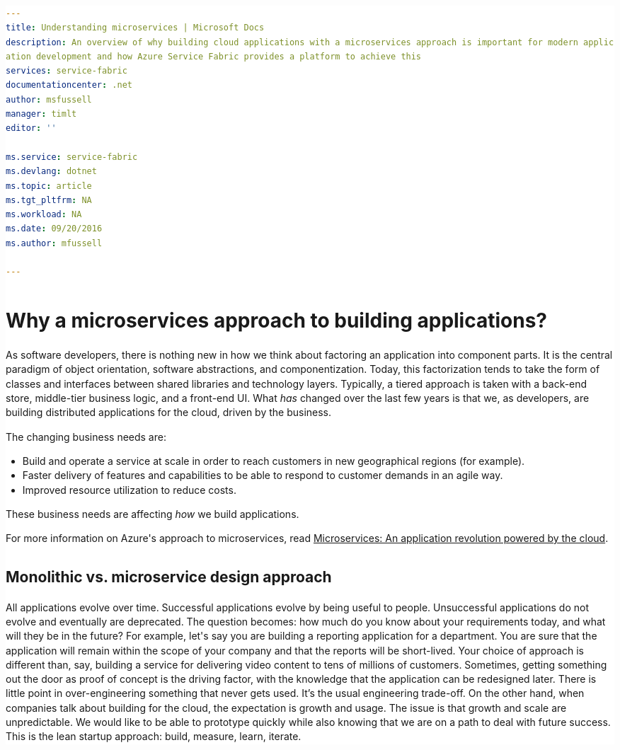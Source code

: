 ```yaml
---
title: Understanding microservices | Microsoft Docs
description: An overview of why building cloud applications with a microservices approach is important for modern application development and how Azure Service Fabric provides a platform to achieve this
services: service-fabric
documentationcenter: .net
author: msfussell
manager: timlt
editor: ''

ms.service: service-fabric
ms.devlang: dotnet
ms.topic: article
ms.tgt_pltfrm: NA
ms.workload: NA
ms.date: 09/20/2016
ms.author: mfussell

---
```

# Why a microservices approach to building applications?
As software developers, there is nothing new in how we think about factoring an application into component parts. It is the central paradigm of object orientation, software abstractions, and componentization. Today, this factorization tends to take the form of classes and interfaces between shared libraries and technology layers. Typically, a tiered approach is taken with a back-end store, middle-tier business logic, and a front-end UI. What *has* changed over the last few years is that we, as developers, are building distributed applications for the cloud, driven by the business.

The changing business needs are:

* Build and operate a service at scale in order to reach customers in new geographical regions (for example).
* Faster delivery of features and capabilities to be able to respond to customer demands in an agile way.
* Improved resource utilization to reduce costs.

These business needs are affecting *how* we build applications.

For more information on Azure's approach to microservices, read [Microservices: An application revolution powered by the cloud](https://azure.microsoft.com/blog/microservices-an-application-revolution-powered-by-the-cloud/).

## Monolithic vs. microservice design approach
All applications evolve over time. Successful applications evolve by being useful to people. Unsuccessful applications do not evolve and eventually are deprecated. The question becomes: how much do you know about your requirements today, and what will they be in the future? For example, let's say you are building a reporting application for a department. You are sure that the application will remain within the scope of your company and that the reports will be short-lived. Your choice of approach is different than, say, building a service for delivering video content to tens of millions of customers. Sometimes, getting something out the door as proof of concept is the driving factor, with the knowledge that the application can be redesigned later. There is little point in over-engineering something that never gets used. It’s the usual engineering trade-off. On the other hand, when companies talk about building for the cloud, the expectation is growth and usage. The issue is that growth and scale are unpredictable. We would like to be able to prototype quickly while also knowing that we are on a path to deal with future success. This is the lean startup approach: build, measure, learn, iterate.
